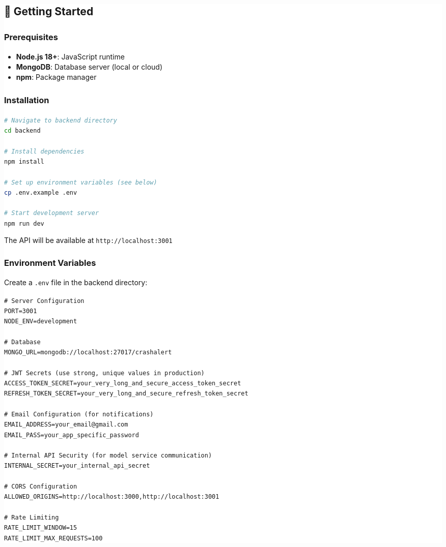 ## 🚀 Getting Started

### Prerequisites
- **Node.js 18+**: JavaScript runtime
- **MongoDB**: Database server (local or cloud)
- **npm**: Package manager

### Installation
```bash
# Navigate to backend directory
cd backend

# Install dependencies
npm install

# Set up environment variables (see below)
cp .env.example .env

# Start development server
npm run dev
```

The API will be available at `http://localhost:3001`

### Environment Variables
Create a `.env` file in the backend directory:

```env
# Server Configuration
PORT=3001
NODE_ENV=development

# Database
MONGO_URL=mongodb://localhost:27017/crashalert

# JWT Secrets (use strong, unique values in production)
ACCESS_TOKEN_SECRET=your_very_long_and_secure_access_token_secret
REFRESH_TOKEN_SECRET=your_very_long_and_secure_refresh_token_secret

# Email Configuration (for notifications)
EMAIL_ADDRESS=your_email@gmail.com
EMAIL_PASS=your_app_specific_password

# Internal API Security (for model service communication)
INTERNAL_SECRET=your_internal_api_secret

# CORS Configuration
ALLOWED_ORIGINS=http://localhost:3000,http://localhost:3001

# Rate Limiting
RATE_LIMIT_WINDOW=15
RATE_LIMIT_MAX_REQUESTS=100
```
